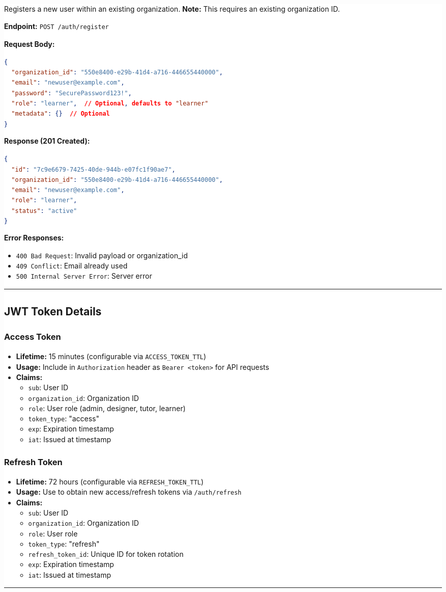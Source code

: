 Registers a new user within an existing organization. **Note:** This requires an existing organization ID.

**Endpoint:** `POST /auth/register`

**Request Body:**
```json
{
  "organization_id": "550e8400-e29b-41d4-a716-446655440000",
  "email": "newuser@example.com",
  "password": "SecurePassword123!",
  "role": "learner",  // Optional, defaults to "learner"
  "metadata": {}  // Optional
}
```

**Response (201 Created):**
```json
{
  "id": "7c9e6679-7425-40de-944b-e07fc1f90ae7",
  "organization_id": "550e8400-e29b-41d4-a716-446655440000",
  "email": "newuser@example.com",
  "role": "learner",
  "status": "active"
}
```

**Error Responses:**
- `400 Bad Request`: Invalid payload or organization_id
- `409 Conflict`: Email already used
- `500 Internal Server Error`: Server error

---

## JWT Token Details

### Access Token
- **Lifetime:** 15 minutes (configurable via `ACCESS_TOKEN_TTL`)
- **Usage:** Include in `Authorization` header as `Bearer <token>` for API requests
- **Claims:**
  - `sub`: User ID
  - `organization_id`: Organization ID
  - `role`: User role (admin, designer, tutor, learner)
  - `token_type`: "access"
  - `exp`: Expiration timestamp
  - `iat`: Issued at timestamp

### Refresh Token
- **Lifetime:** 72 hours (configurable via `REFRESH_TOKEN_TTL`)
- **Usage:** Use to obtain new access/refresh tokens via `/auth/refresh`
- **Claims:**
  - `sub`: User ID
  - `organization_id`: Organization ID
  - `role`: User role
  - `token_type`: "refresh"
  - `refresh_token_id`: Unique ID for token rotation
  - `exp`: Expiration timestamp
  - `iat`: Issued at timestamp

---
